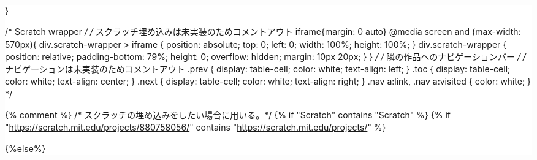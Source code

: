   }

  /* Scratch wrapper */
  /* スクラッチ埋め込みは未実装のためコメントアウト
  iframe{margin: 0 auto}
  @media screen and (max-width: 570px){
    div.scratch-wrapper > iframe {
      position: absolute;
      top: 0;
      left: 0;
      width: 100%;
      height: 100%;
    }
    div.scratch-wrapper {
      position: relative;
      padding-bottom: 79%;
      height: 0;
      overflow: hidden;
      margin: 10px 20px;
    }
  }
  */
  /* 隣の作品へのナビゲーションバー */
  /* ナビゲーションは未実装のためコメントアウト
  .prev { display: table-cell; color: white; text-align: left;   }
  .toc  { display: table-cell; color: white; text-align: center; }
  .next { display: table-cell; color: white; text-align: right;  }
  .nav a:link, .nav a:visited { color: white; }
  */
</style>

{% comment %}
/* スクラッチの埋め込みをしたい場合に用いる。*/
{% if "Scratch" contains "Scratch" %}
{% if "https://scratch.mit.edu/projects/880758056/" contains "https://scratch.mit.edu/projects/" %}
<div class="scratch-wrapper">
<iframe src="https://scratch.mit.edu/projects/880758056/embed" allowtransparency="true" width="542" height="450" frameborder="0" scrolling="no" allowfullscreen></iframe>
</div>
{%else%}